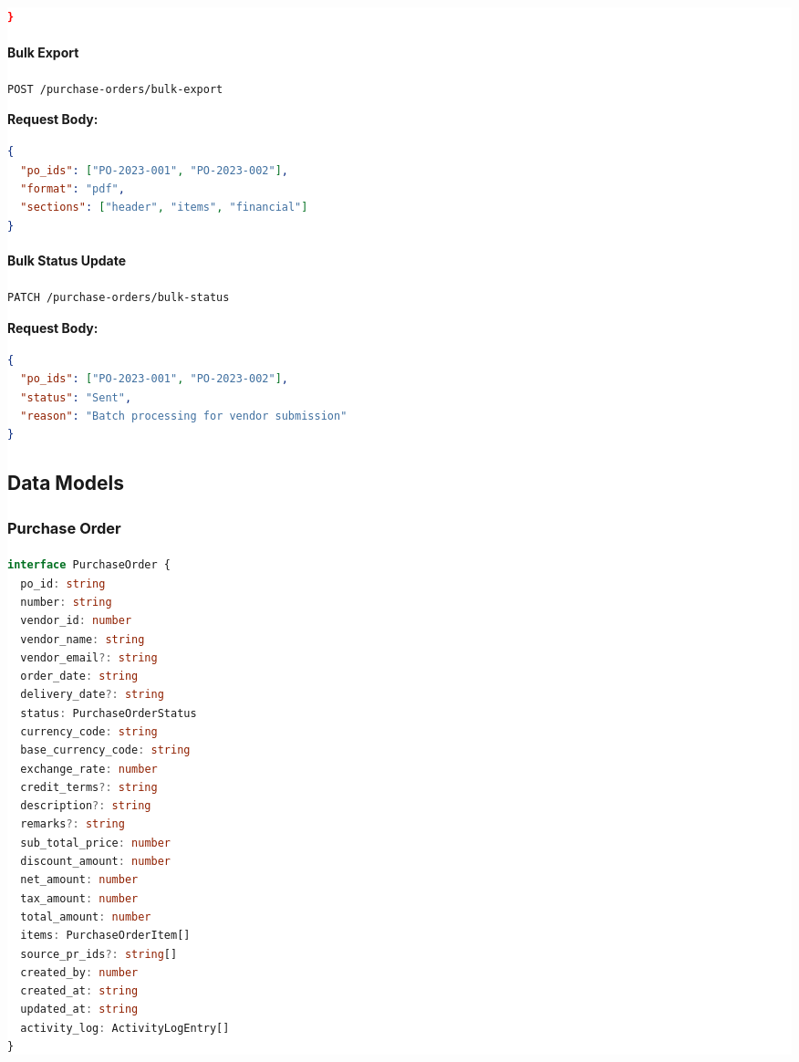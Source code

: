 ```json
}
```

#### Bulk Export
```http
POST /purchase-orders/bulk-export
```

**Request Body:**
```json
{
  "po_ids": ["PO-2023-001", "PO-2023-002"],
  "format": "pdf",
  "sections": ["header", "items", "financial"]
}
```

#### Bulk Status Update
```http
PATCH /purchase-orders/bulk-status
```

**Request Body:**
```json
{
  "po_ids": ["PO-2023-001", "PO-2023-002"],
  "status": "Sent",
  "reason": "Batch processing for vendor submission"
}
```

## Data Models

### Purchase Order
```typescript
interface PurchaseOrder {
  po_id: string
  number: string
  vendor_id: number
  vendor_name: string
  vendor_email?: string
  order_date: string
  delivery_date?: string
  status: PurchaseOrderStatus
  currency_code: string
  base_currency_code: string
  exchange_rate: number
  credit_terms?: string
  description?: string
  remarks?: string
  sub_total_price: number
  discount_amount: number
  net_amount: number
  tax_amount: number
  total_amount: number
  items: PurchaseOrderItem[]
  source_pr_ids?: string[]
  created_by: number
  created_at: string
  updated_at: string
  activity_log: ActivityLogEntry[]
}
```
